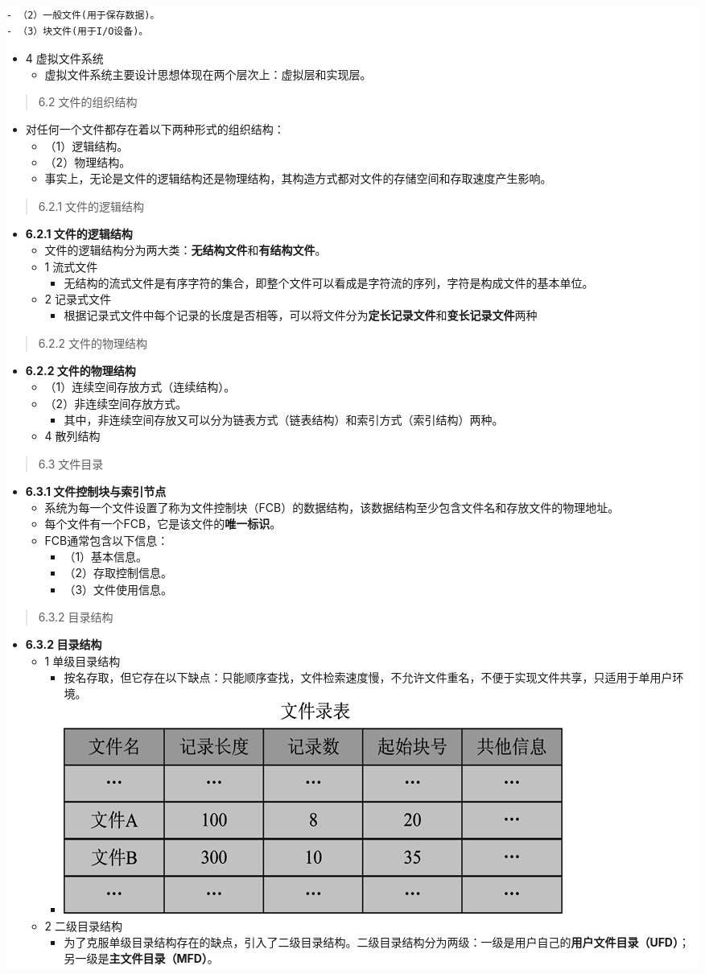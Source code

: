     - （2）一般文件(用于保存数据)。   
    - （3）块文件(用于I/O设备)。
  - 4 虚拟文件系统
    - 虚拟文件系统主要设计思想体现在两个层次上：虚拟层和实现层。



> 6.2 文件的组织结构

- 对任何一个文件都存在着以下两种形式的组织结构：
  - （1）逻辑结构。
  - （2）物理结构。
  - 事实上，无论是文件的逻辑结构还是物理结构，其构造方式都对文件的存储空间和存取速度产生影响。

> 6.2.1  文件的逻辑结构

- **6.2.1  文件的逻辑结构**
  - 文件的逻辑结构分为两大类：**无结构文件**和**有结构文件**。
  - 1 流式文件
    - 无结构的流式文件是有序字符的集合，即整个文件可以看成是字符流的序列，字符是构成文件的基本单位。
  - 2 记录式文件
    - 根据记录式文件中每个记录的长度是否相等，可以将文件分为**定长记录文件**和**变长记录文件**两种

> 6.2.2  文件的物理结构

- **6.2.2  文件的物理结构**
  - （1）连续空间存放方式（连续结构）。
  - （2）非连续空间存放方式。
    - 其中，非连续空间存放又可以分为链表方式（链表结构）和索引方式（索引结构）两种。
  - 4 散列结构



> 6.3 文件目录

- **6.3.1  文件控制块与索引节点**
  - 系统为每一个文件设置了称为文件控制块（FCB）的数据结构，该数据结构至少包含文件名和存放文件的物理地址。
  - 每个文件有一个FCB，它是该文件的**唯一标识**。
  - FCB通常包含以下信息：
    - （1）基本信息。
    - （2）存取控制信息。
    - （3）文件使用信息。

> 6.3.2  目录结构

- **6.3.2  目录结构**
  - 1 单级目录结构
    - 按名存取，但它存在以下缺点：只能顺序查找，文件检索速度慢，不允许文件重名，不便于实现文件共享，只适用于单用户环境。
    - ![文件系统-单级目录结构](./imgOS/文件系统-单级目录结构.png)
  - 2 二级目录结构
    - 为了克服单级目录结构存在的缺点，引入了二级目录结构。二级目录结构分为两级：一级是用户自己的**用户文件目录（UFD）**；另一级是**主文件目录（MFD）**。